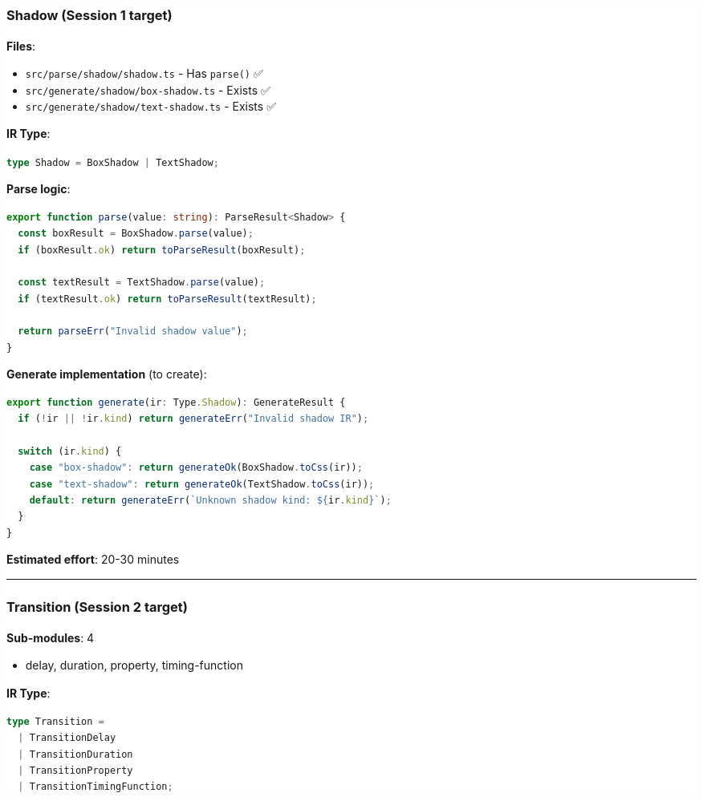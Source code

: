 ### Shadow (Session 1 target)

**Files**:
- `src/parse/shadow/shadow.ts` - Has `parse()` ✅
- `src/generate/shadow/box-shadow.ts` - Exists ✅
- `src/generate/shadow/text-shadow.ts` - Exists ✅

**IR Type**:
```typescript
type Shadow = BoxShadow | TextShadow;
```

**Parse logic**:
```typescript
export function parse(value: string): ParseResult<Shadow> {
  const boxResult = BoxShadow.parse(value);
  if (boxResult.ok) return toParseResult(boxResult);

  const textResult = TextShadow.parse(value);
  if (textResult.ok) return toParseResult(textResult);

  return parseErr("Invalid shadow value");
}
```

**Generate implementation** (to create):
```typescript
export function generate(ir: Type.Shadow): GenerateResult {
  if (!ir || !ir.kind) return generateErr("Invalid shadow IR");
  
  switch (ir.kind) {
    case "box-shadow": return generateOk(BoxShadow.toCss(ir));
    case "text-shadow": return generateOk(TextShadow.toCss(ir));
    default: return generateErr(`Unknown shadow kind: ${ir.kind}`);
  }
}
```

**Estimated effort**: 20-30 minutes

---

### Transition (Session 2 target)

**Sub-modules**: 4
- delay, duration, property, timing-function

**IR Type**:
```typescript
type Transition =
  | TransitionDelay
  | TransitionDuration
  | TransitionProperty
  | TransitionTimingFunction;
```
